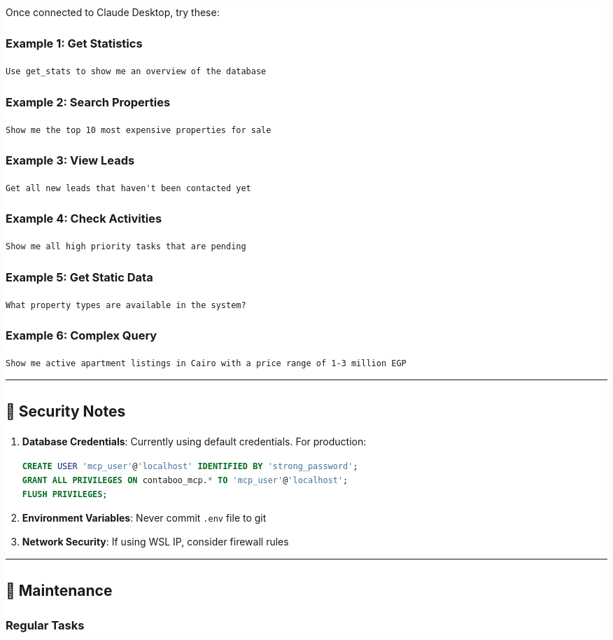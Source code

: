 Once connected to Claude Desktop, try these:

### Example 1: Get Statistics
```
Use get_stats to show me an overview of the database
```

### Example 2: Search Properties
```
Show me the top 10 most expensive properties for sale
```

### Example 3: View Leads
```
Get all new leads that haven't been contacted yet
```

### Example 4: Check Activities
```
Show me all high priority tasks that are pending
```

### Example 5: Get Static Data
```
What property types are available in the system?
```

### Example 6: Complex Query
```
Show me active apartment listings in Cairo with a price range of 1-3 million EGP
```

---

## 🔐 Security Notes

1. **Database Credentials**: Currently using default credentials. For production:
   ```sql
   CREATE USER 'mcp_user'@'localhost' IDENTIFIED BY 'strong_password';
   GRANT ALL PRIVILEGES ON contaboo_mcp.* TO 'mcp_user'@'localhost';
   FLUSH PRIVILEGES;
   ```

2. **Environment Variables**: Never commit `.env` file to git

3. **Network Security**: If using WSL IP, consider firewall rules

---

## 📝 Maintenance

### Regular Tasks
